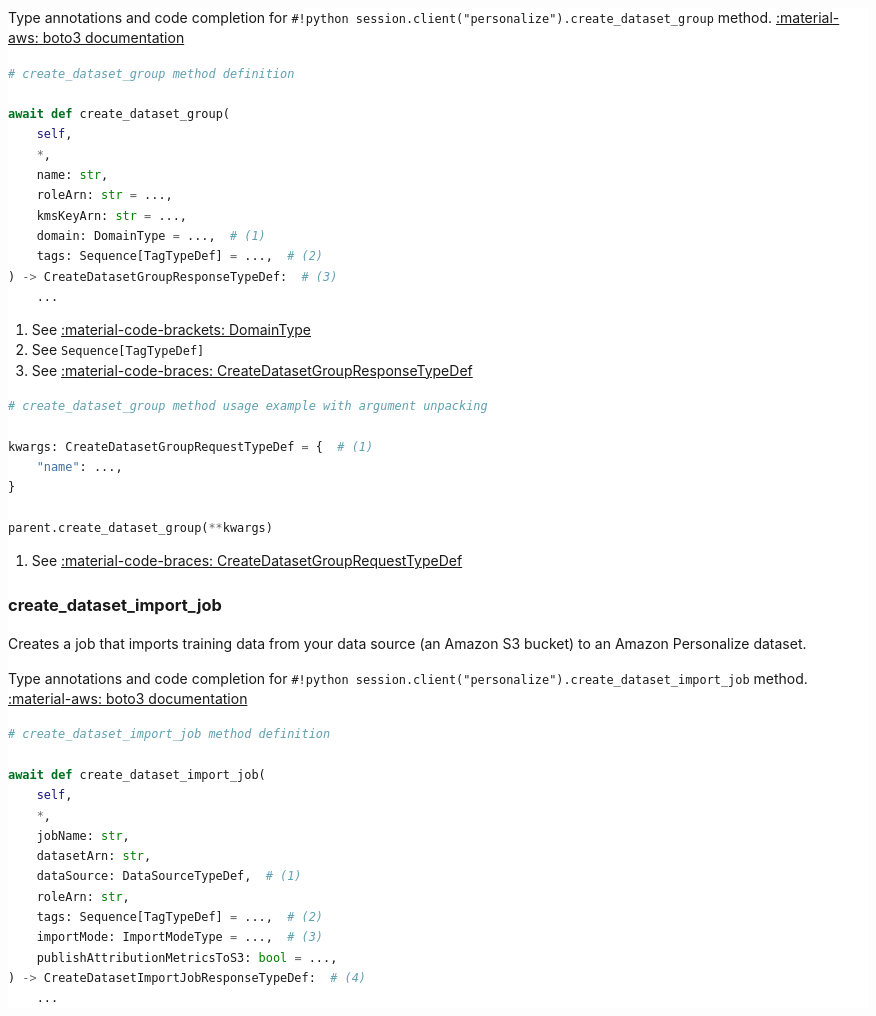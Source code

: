 Type annotations and code completion for `#!python session.client("personalize").create_dataset_group` method.
[:material-aws: boto3 documentation](https://boto3.amazonaws.com/v1/documentation/api/latest/reference/services/personalize.html#Personalize.Client)

```python
# create_dataset_group method definition

await def create_dataset_group(
    self,
    *,
    name: str,
    roleArn: str = ...,
    kmsKeyArn: str = ...,
    domain: DomainType = ...,  # (1)
    tags: Sequence[TagTypeDef] = ...,  # (2)
) -> CreateDatasetGroupResponseTypeDef:  # (3)
    ...
```

1. See [:material-code-brackets: DomainType](./literals.md#domaintype)
2. See `Sequence[TagTypeDef]`
3. See [:material-code-braces: CreateDatasetGroupResponseTypeDef](./type_defs.md#createdatasetgroupresponsetypedef)


```python
# create_dataset_group method usage example with argument unpacking

kwargs: CreateDatasetGroupRequestTypeDef = {  # (1)
    "name": ...,
}

parent.create_dataset_group(**kwargs)
```

1. See [:material-code-braces: CreateDatasetGroupRequestTypeDef](./type_defs.md#createdatasetgrouprequesttypedef)

### create\_dataset\_import\_job

Creates a job that imports training data from your data source (an Amazon S3
bucket) to an Amazon Personalize dataset.

Type annotations and code completion for `#!python session.client("personalize").create_dataset_import_job` method.
[:material-aws: boto3 documentation](https://boto3.amazonaws.com/v1/documentation/api/latest/reference/services/personalize.html#Personalize.Client)

```python
# create_dataset_import_job method definition

await def create_dataset_import_job(
    self,
    *,
    jobName: str,
    datasetArn: str,
    dataSource: DataSourceTypeDef,  # (1)
    roleArn: str,
    tags: Sequence[TagTypeDef] = ...,  # (2)
    importMode: ImportModeType = ...,  # (3)
    publishAttributionMetricsToS3: bool = ...,
) -> CreateDatasetImportJobResponseTypeDef:  # (4)
    ...
```
